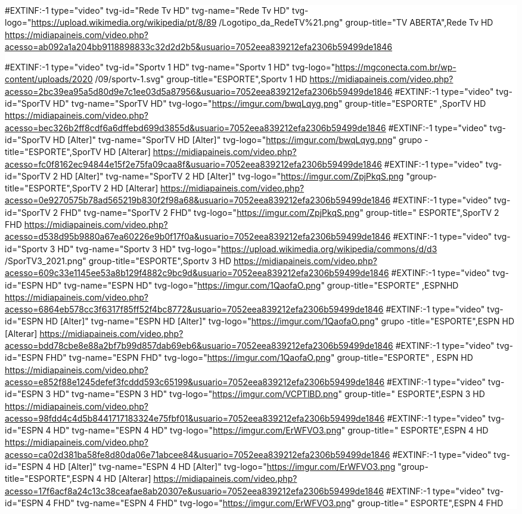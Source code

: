 #EXTINF:-1 type="video" tvg-id="Rede Tv HD" tvg-name="Rede Tv HD" tvg-logo="https://upload.wikimedia.org/wikipedia/pt/8/89 /Logotipo_da_RedeTV%21.png" group-title="TV ABERTA",Rede Tv HD
https://midiapaineis.com/video.php?acesso=ab092a1a204bb9118898833c32d2d2b5&usuario=7052eea839212efa2306b59499de1846


















#EXTINF:-1 type="video" tvg-id="Sportv 1 HD" tvg-name="Sportv 1 HD" tvg-logo="https://mgconecta.com.br/wp-content/uploads/2020 /09/sportv-1.svg" group-title="ESPORTE",Sportv 1 HD
https://midiapaineis.com/video.php?acesso=2bc39ea95a5d80d9e7c1ee03d5a87956&usuario=7052eea839212efa2306b59499de1846
#EXTINF:-1 type="video" tvg-id="SporTV HD" tvg-name="SporTV HD" tvg-logo="https://imgur.com/bwqLqyg.png" group-title="ESPORTE" ,SporTV HD
https://midiapaineis.com/video.php?acesso=bec326b2ff8cdf6a6dffebd699d3855d&usuario=7052eea839212efa2306b59499de1846
#EXTINF:-1 type="video" tvg-id="SporTV HD [Alter]" tvg-name="SporTV HD [Alter]" tvg-logo="https://imgur.com/bwqLqyg.png" grupo -title="ESPORTE",SporTV HD [Alterar]
https://midiapaineis.com/video.php?acesso=fc0f8162ec94844e15f2e75fa09caa8f&usuario=7052eea839212efa2306b59499de1846
#EXTINF:-1 type="video" tvg-id="SporTV 2 HD [Alter]" tvg-name="SporTV 2 HD [Alter]" tvg-logo="https://imgur.com/ZpjPkqS.png "group-title="ESPORTE",SporTV 2 HD [Alterar]
https://midiapaineis.com/video.php?acesso=0e9270575b78ad565219b830f2f98a68&usuario=7052eea839212efa2306b59499de1846
#EXTINF:-1 type="video" tvg-id="SporTV 2 FHD" tvg-name="SporTV 2 FHD" tvg-logo="https://imgur.com/ZpjPkqS.png" group-title=" ESPORTE",SporTV 2 FHD
https://midiapaineis.com/video.php?acesso=d538d95b9880a67ea60226e9b0f17f0a&usuario=7052eea839212efa2306b59499de1846
#EXTINF:-1 type="video" tvg-id="Sportv 3 HD" tvg-name="Sportv 3 HD" tvg-logo="https://upload.wikimedia.org/wikipedia/commons/d/d3 /SporTV3_2021.png" group-title="ESPORTE",Sportv 3 HD
https://midiapaineis.com/video.php?acesso=609c33e1145ee53a8b129f4882c9bc9d&usuario=7052eea839212efa2306b59499de1846
#EXTINF:-1 type="video" tvg-id="ESPN HD" tvg-name="ESPN HD" tvg-logo="https://imgur.com/1QaofaO.png" group-title="ESPORTE" ,ESPNHD
https://midiapaineis.com/video.php?acesso=6864eb578cc3f6317f85ff52f4bc8772&usuario=7052eea839212efa2306b59499de1846
#EXTINF:-1 type="video" tvg-id="ESPN HD [Alter]" tvg-name="ESPN HD [Alter]" tvg-logo="https://imgur.com/1QaofaO.png" grupo -title="ESPORTE",ESPN HD [Alterar]
https://midiapaineis.com/video.php?acesso=bdd78cbe8e88a2bf7b99d857dab69eb6&usuario=7052eea839212efa2306b59499de1846
#EXTINF:-1 type="video" tvg-id="ESPN FHD" tvg-name="ESPN FHD" tvg-logo="https://imgur.com/1QaofaO.png" group-title="ESPORTE" , ESPN HD
https://midiapaineis.com/video.php?acesso=e852f88e1245defef3fcddd593c65199&usuario=7052eea839212efa2306b59499de1846
#EXTINF:-1 type="video" tvg-id="ESPN 3 HD" tvg-name="ESPN 3 HD" tvg-logo="https://imgur.com/VCPTlBD.png" group-title=" ESPORTE",ESPN 3 HD
https://midiapaineis.com/video.php?acesso=98fdd4c4d5b8441717183324e75fbf01&usuario=7052eea839212efa2306b59499de1846
#EXTINF:-1 type="video" tvg-id="ESPN 4 HD" tvg-name="ESPN 4 HD" tvg-logo="https://imgur.com/ErWFVO3.png" group-title=" ESPORTE",ESPN 4 HD
https://midiapaineis.com/video.php?acesso=ca02d381ba58fe8d80da06e71abcee84&usuario=7052eea839212efa2306b59499de1846
#EXTINF:-1 type="video" tvg-id="ESPN 4 HD [Alter]" tvg-name="ESPN 4 HD [Alter]" tvg-logo="https://imgur.com/ErWFVO3.png "group-title="ESPORTE",ESPN 4 HD [Alterar]
https://midiapaineis.com/video.php?acesso=17f6acf8a24c13c38ceafae8ab20307e&usuario=7052eea839212efa2306b59499de1846
#EXTINF:-1 type="video" tvg-id="ESPN 4 FHD" tvg-name="ESPN 4 FHD" tvg-logo="https://imgur.com/ErWFVO3.png" group-title=" ESPORTE",ESPN 4 FHD